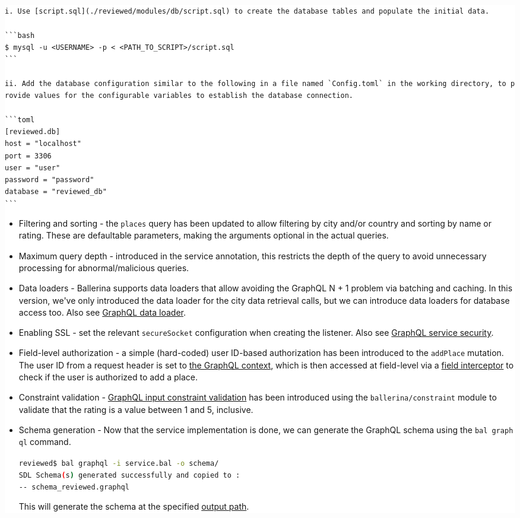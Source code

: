     i. Use [script.sql](./reviewed/modules/db/script.sql) to create the database tables and populate the initial data.

    ```bash
    $ mysql -u <USERNAME> -p < <PATH_TO_SCRIPT>/script.sql
    ```

    ii. Add the database configuration similar to the following in a file named `Config.toml` in the working directory, to provide values for the configurable variables to establish the database connection.

    ```toml
    [reviewed.db]
    host = "localhost"
    port = 3306
    user = "user"
    password = "password"
    database = "reviewed_db"
    ```

- Filtering and sorting - the `places` query has been updated to allow filtering by city and/or country and sorting by name or rating. These are defaultable parameters, making the arguments optional in the actual queries.

- Maximum query depth - introduced in the service annotation, this restricts the depth of the query to avoid unnecessary processing for abnormal/malicious queries.

- Data loaders - Ballerina supports data loaders that allow avoiding the GraphQL N + 1 problem via batching and caching. In this version, we've only introduced the data loader for the city data retrieval calls, but we can introduce data loaders for database access too. Also see [GraphQL data loader](https://ballerina.io/learn/by-example/graphql-dataloader/).

- Enabling SSL - set the relevant `secureSocket` configuration when creating the listener. Also see [GraphQL service security](https://ballerina.io/learn/by-example/#graphql-service-security).

- Field-level authorization - a simple (hard-coded) user ID-based authorization has been introduced to the `addPlace` mutation. The user ID from a request header is set to [the GraphQL context](https://ballerina.io/learn/by-example/graphql-context/), which is then accessed at field-level via a [field interceptor](https://ballerina.io/learn/by-example/graphql-field-interceptors/) to check if the user is authorized to add a place.

- Constraint validation - [GraphQL input constraint validation](https://ballerina.io/learn/by-example/graphql-input-constraint-validation/) has been introduced using the `ballerina/constraint` module to validate that the rating is a value between 1 and 5, inclusive.

- Schema generation - Now that the service implementation is done, we can generate the GraphQL schema using the `bal graphql` command.

    ```bash
    reviewed$ bal graphql -i service.bal -o schema/
    SDL Schema(s) generated successfully and copied to :
    -- schema_reviewed.graphql
    ```

    This will generate the schema at the specified [output path](./reviewed/schema/schema_reviewed.graphql).
